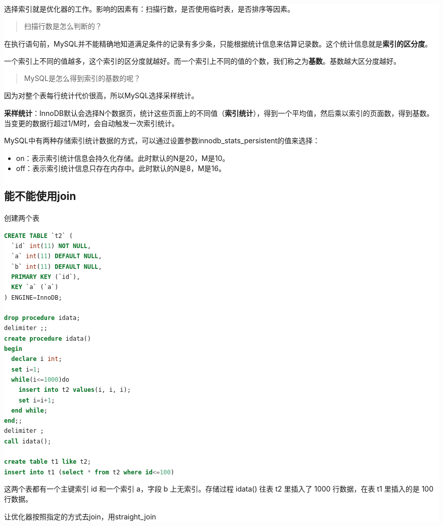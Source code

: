 选择索引就是优化器的工作。影响的因素有：扫描行数，是否使用临时表，是否排序等因素。

> 扫描行数是怎么判断的？

在执行语句前，MySQL并不能精确地知道满足条件的记录有多少条，只能根据统计信息来估算记录数。这个统计信息就是**索引的区分度**。

一个索引上不同的值越多，这个索引的区分度就越好。而一个索引上不同的值的个数，我们称之为**基数**。基数越大区分度越好。

> MySQL是怎么得到索引的基数的呢？

因为对整个表每行统计代价很高，所以MySQL选择采样统计。

**采样统计**：InnoDB默认会选择N个数据页，统计这些页面上的不同值（**索引统计**），得到一个平均值，然后乘以索引的页面数，得到基数。当变更的数据行超过1/M时，会自动触发一次索引统计。

MySQL中有两种存储索引统计数据的方式，可以通过设置参数innodb_stats_persistent的值来选择：

- on：表示索引统计信息会持久化存储。此时默认的N是20，M是10。
- off：表示索引统计信息只存在内存中。此时默认的N是8，M是16。



## 能不能使用join

创建两个表

~~~sql
CREATE TABLE `t2` (
  `id` int(11) NOT NULL,
  `a` int(11) DEFAULT NULL,
  `b` int(11) DEFAULT NULL,
  PRIMARY KEY (`id`),
  KEY `a` (`a`)
) ENGINE=InnoDB;

drop procedure idata;
delimiter ;;
create procedure idata()
begin
  declare i int;
  set i=1;
  while(i<=1000)do
    insert into t2 values(i, i, i);
    set i=i+1;
  end while;
end;;
delimiter ;
call idata();

create table t1 like t2;
insert into t1 (select * from t2 where id<=100)
~~~

这两个表都有一个主键索引 id 和一个索引 a，字段 b 上无索引。存储过程 idata() 往表 t2 里插入了 1000 行数据，在表 t1 里插入的是 100 行数据。



让优化器按照指定的方式去join，用straight_join
